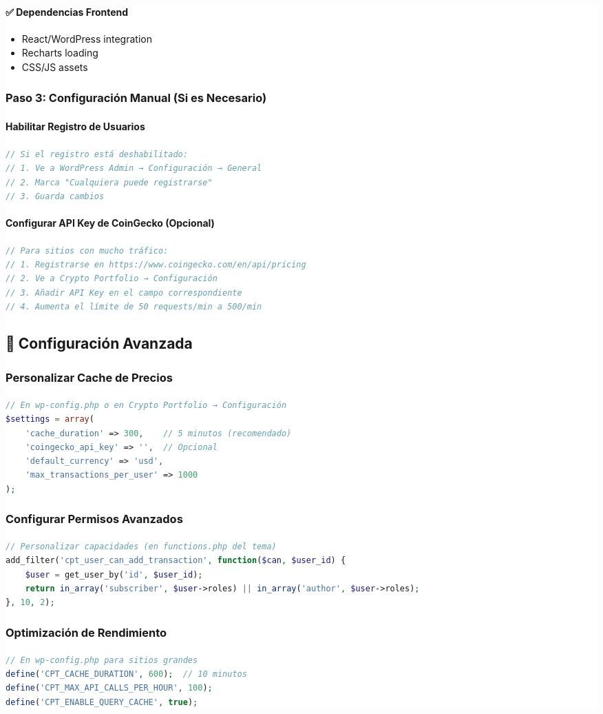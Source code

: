 #### ✅ Dependencias Frontend
- React/WordPress integration
- Recharts loading
- CSS/JS assets

### Paso 3: Configuración Manual (Si es Necesario)

#### Habilitar Registro de Usuarios
```php
// Si el registro está deshabilitado:
// 1. Ve a WordPress Admin → Configuración → General
// 2. Marca "Cualquiera puede registrarse"
// 3. Guarda cambios
```

#### Configurar API Key de CoinGecko (Opcional)
```php
// Para sitios con mucho tráfico:
// 1. Registrarse en https://www.coingecko.com/en/api/pricing
// 2. Ve a Crypto Portfolio → Configuración
// 3. Añadir API Key en el campo correspondiente
// 4. Aumenta el límite de 50 requests/min a 500/min
```

## 🔧 Configuración Avanzada

### Personalizar Cache de Precios
```php
// En wp-config.php o en Crypto Portfolio → Configuración
$settings = array(
    'cache_duration' => 300,    // 5 minutos (recomendado)
    'coingecko_api_key' => '',  // Opcional
    'default_currency' => 'usd',
    'max_transactions_per_user' => 1000
);
```

### Configurar Permisos Avanzados
```php
// Personalizar capacidades (en functions.php del tema)
add_filter('cpt_user_can_add_transaction', function($can, $user_id) {
    $user = get_user_by('id', $user_id);
    return in_array('subscriber', $user->roles) || in_array('author', $user->roles);
}, 10, 2);
```

### Optimización de Rendimiento
```php
// En wp-config.php para sitios grandes
define('CPT_CACHE_DURATION', 600);  // 10 minutos
define('CPT_MAX_API_CALLS_PER_HOUR', 100);
define('CPT_ENABLE_QUERY_CACHE', true);
```
